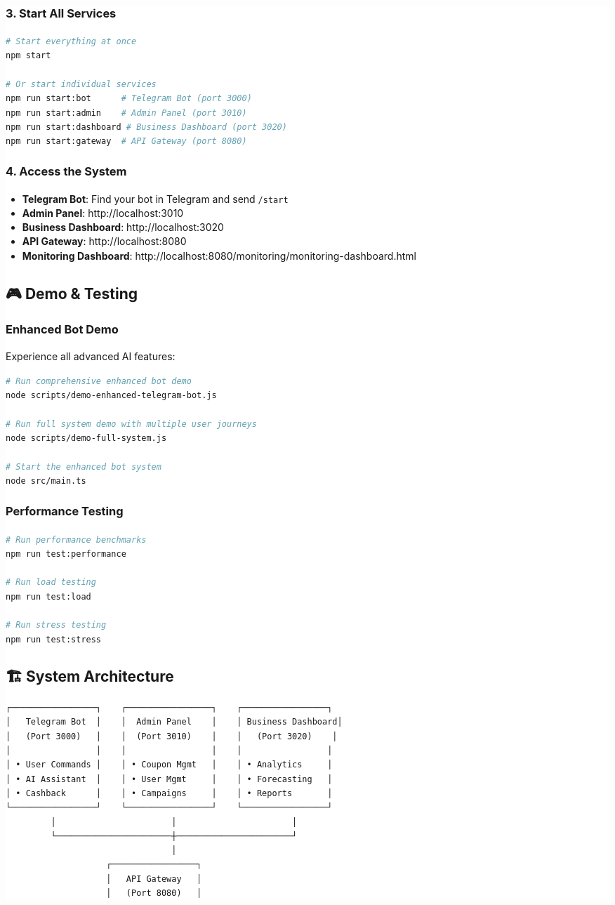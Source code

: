 ### 3. Start All Services
```bash
# Start everything at once
npm start

# Or start individual services
npm run start:bot      # Telegram Bot (port 3000)
npm run start:admin    # Admin Panel (port 3010)  
npm run start:dashboard # Business Dashboard (port 3020)
npm run start:gateway  # API Gateway (port 8080)
```

### 4. Access the System
- **Telegram Bot**: Find your bot in Telegram and send `/start`
- **Admin Panel**: http://localhost:3010
- **Business Dashboard**: http://localhost:3020
- **API Gateway**: http://localhost:8080
- **Monitoring Dashboard**: http://localhost:8080/monitoring/monitoring-dashboard.html

## 🎮 Demo & Testing

### Enhanced Bot Demo
Experience all advanced AI features:
```bash
# Run comprehensive enhanced bot demo
node scripts/demo-enhanced-telegram-bot.js

# Run full system demo with multiple user journeys
node scripts/demo-full-system.js

# Start the enhanced bot system
node src/main.ts
```

### Performance Testing
```bash
# Run performance benchmarks
npm run test:performance

# Run load testing
npm run test:load

# Run stress testing  
npm run test:stress
```

## 🏗️ System Architecture

```
┌─────────────────┐    ┌─────────────────┐    ┌─────────────────┐
│   Telegram Bot  │    │  Admin Panel    │    │ Business Dashboard│
│   (Port 3000)   │    │  (Port 3010)    │    │   (Port 3020)    │
│                 │    │                 │    │                 │
│ • User Commands │    │ • Coupon Mgmt   │    │ • Analytics     │
│ • AI Assistant  │    │ • User Mgmt     │    │ • Forecasting   │
│ • Cashback      │    │ • Campaigns     │    │ • Reports       │
└─────────────────┘    └─────────────────┘    └─────────────────┘
         │                       │                       │
         └───────────────────────┼───────────────────────┘
                                 │
                    ┌─────────────────┐
                    │   API Gateway   │
                    │   (Port 8080)   │
```